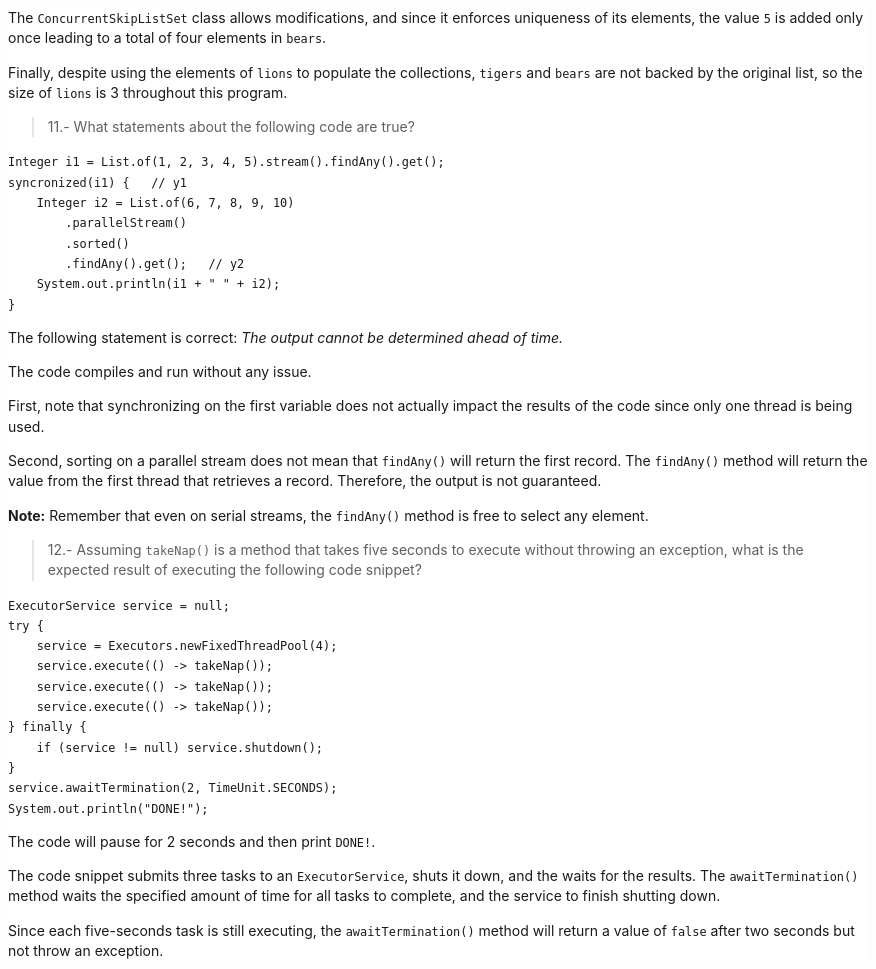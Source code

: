 The `ConcurrentSkipListSet` class allows modifications, and since it enforces uniqueness of its elements, the value `5` is added only once leading to a total of four elements in `bears`.

Finally, despite using the elements of `lions` to populate the collections, `tigers` and `bears` are not backed by the original list, so the size of `lions` is 3 throughout this program.

> 11.- What statements about the following code are true?

```
Integer i1 = List.of(1, 2, 3, 4, 5).stream().findAny().get();
syncronized(i1) {   // y1
    Integer i2 = List.of(6, 7, 8, 9, 10)
        .parallelStream()
        .sorted()
        .findAny().get();   // y2
    System.out.println(i1 + " " + i2);
}
```

The following statement is correct: *The output cannot be determined ahead of time.*

The code compiles and run without any issue.

First, note that synchronizing on the first variable does not actually impact the results of the code since only one thread is being used.

Second, sorting on a parallel stream does not mean that `findAny()` will return the first record. The `findAny()` method will return the value from the first thread that retrieves a record. Therefore, the output is not guaranteed.

**Note:** Remember that even on serial streams, the `findAny()` method is free to select any element.

> 12.- Assuming `takeNap()` is a method that takes five seconds to execute without throwing an exception, what is the expected result of executing the following code snippet?

```
ExecutorService service = null;
try {
    service = Executors.newFixedThreadPool(4);
    service.execute(() -> takeNap());
    service.execute(() -> takeNap());
    service.execute(() -> takeNap());
} finally {
    if (service != null) service.shutdown();
}
service.awaitTermination(2, TimeUnit.SECONDS);
System.out.println("DONE!");
```

The code will pause for 2 seconds and then print `DONE!`.

The code snippet submits three tasks to an `ExecutorService`, shuts it down, and the waits for the results. The `awaitTermination()` method waits the specified amount of time for all tasks to complete, and the service to finish shutting down.

Since each five-seconds task is still executing, the `awaitTermination()` method will return a value of `false` after two seconds but not throw an exception.
